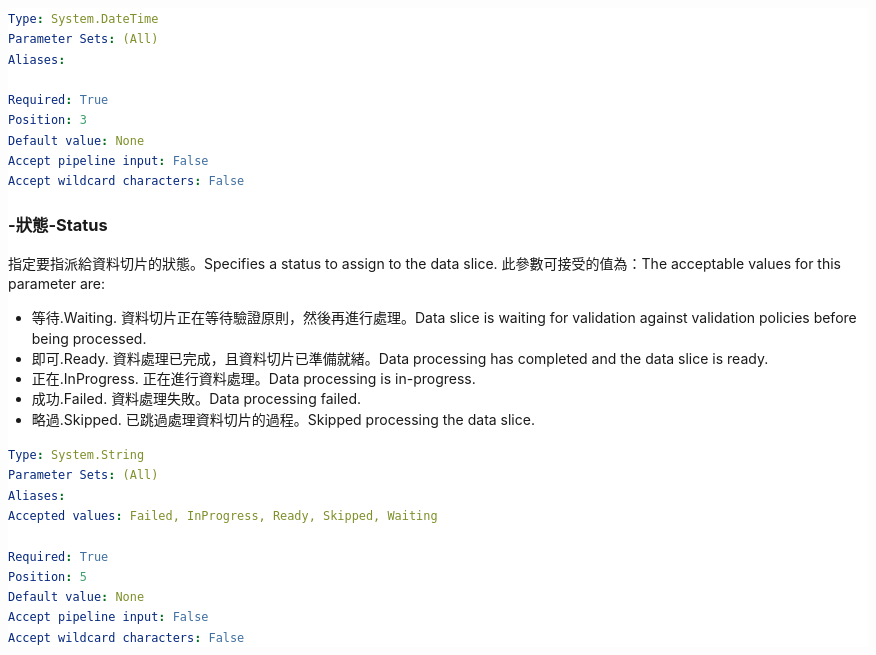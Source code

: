 ```yaml
Type: System.DateTime
Parameter Sets: (All)
Aliases:

Required: True
Position: 3
Default value: None
Accept pipeline input: False
Accept wildcard characters: False
```

### <span data-ttu-id="e4aa2-137">-狀態</span><span class="sxs-lookup"><span data-stu-id="e4aa2-137">-Status</span></span>
<span data-ttu-id="e4aa2-138">指定要指派給資料切片的狀態。</span><span class="sxs-lookup"><span data-stu-id="e4aa2-138">Specifies a status to assign to the data slice.</span></span>
<span data-ttu-id="e4aa2-139">此參數可接受的值為：</span><span class="sxs-lookup"><span data-stu-id="e4aa2-139">The acceptable values for this parameter are:</span></span>
- <span data-ttu-id="e4aa2-140">等待.</span><span class="sxs-lookup"><span data-stu-id="e4aa2-140">Waiting.</span></span>
<span data-ttu-id="e4aa2-141">資料切片正在等待驗證原則，然後再進行處理。</span><span class="sxs-lookup"><span data-stu-id="e4aa2-141">Data slice is waiting for validation against validation policies before being processed.</span></span> 
- <span data-ttu-id="e4aa2-142">即可.</span><span class="sxs-lookup"><span data-stu-id="e4aa2-142">Ready.</span></span>
<span data-ttu-id="e4aa2-143">資料處理已完成，且資料切片已準備就緒。</span><span class="sxs-lookup"><span data-stu-id="e4aa2-143">Data processing has completed and the data slice is ready.</span></span>
- <span data-ttu-id="e4aa2-144">正在.</span><span class="sxs-lookup"><span data-stu-id="e4aa2-144">InProgress.</span></span>
<span data-ttu-id="e4aa2-145">正在進行資料處理。</span><span class="sxs-lookup"><span data-stu-id="e4aa2-145">Data processing is in-progress.</span></span> 
- <span data-ttu-id="e4aa2-146">成功.</span><span class="sxs-lookup"><span data-stu-id="e4aa2-146">Failed.</span></span>
<span data-ttu-id="e4aa2-147">資料處理失敗。</span><span class="sxs-lookup"><span data-stu-id="e4aa2-147">Data processing failed.</span></span>
- <span data-ttu-id="e4aa2-148">略過.</span><span class="sxs-lookup"><span data-stu-id="e4aa2-148">Skipped.</span></span>
<span data-ttu-id="e4aa2-149">已跳過處理資料切片的過程。</span><span class="sxs-lookup"><span data-stu-id="e4aa2-149">Skipped processing the data slice.</span></span>

```yaml
Type: System.String
Parameter Sets: (All)
Aliases:
Accepted values: Failed, InProgress, Ready, Skipped, Waiting

Required: True
Position: 5
Default value: None
Accept pipeline input: False
Accept wildcard characters: False
```
